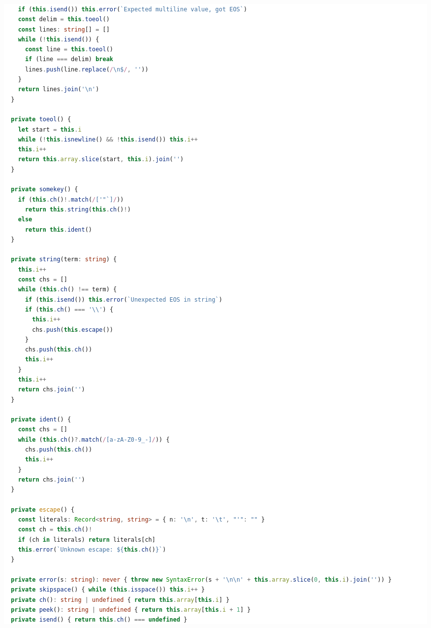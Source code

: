 ```ts
    if (this.isend()) this.error(`Expected multiline value, got EOS`)
    const delim = this.toeol()
    const lines: string[] = []
    while (!this.isend()) {
      const line = this.toeol()
      if (line === delim) break
      lines.push(line.replace(/\n$/, ''))
    }
    return lines.join('\n')
  }

  private toeol() {
    let start = this.i
    while (!this.isnewline() && !this.isend()) this.i++
    this.i++
    return this.array.slice(start, this.i).join('')
  }

  private somekey() {
    if (this.ch()!.match(/['"`]/))
      return this.string(this.ch()!)
    else
      return this.ident()
  }

  private string(term: string) {
    this.i++
    const chs = []
    while (this.ch() !== term) {
      if (this.isend()) this.error(`Unexpected EOS in string`)
      if (this.ch() === '\\') {
        this.i++
        chs.push(this.escape())
      }
      chs.push(this.ch())
      this.i++
    }
    this.i++
    return chs.join('')
  }

  private ident() {
    const chs = []
    while (this.ch()?.match(/[a-zA-Z0-9_-]/)) {
      chs.push(this.ch())
      this.i++
    }
    return chs.join('')
  }

  private escape() {
    const literals: Record<string, string> = { n: '\n', t: '\t', "'": "" }
    const ch = this.ch()!
    if (ch in literals) return literals[ch]
    this.error(`Unknown escape: ${this.ch()}`)
  }

  private error(s: string): never { throw new SyntaxError(s + '\n\n' + this.array.slice(0, this.i).join('')) }
  private skipspace() { while (this.isspace()) this.i++ }
  private ch(): string | undefined { return this.array[this.i] }
  private peek(): string | undefined { return this.array[this.i + 1] }
  private isend() { return this.ch() === undefined }
```